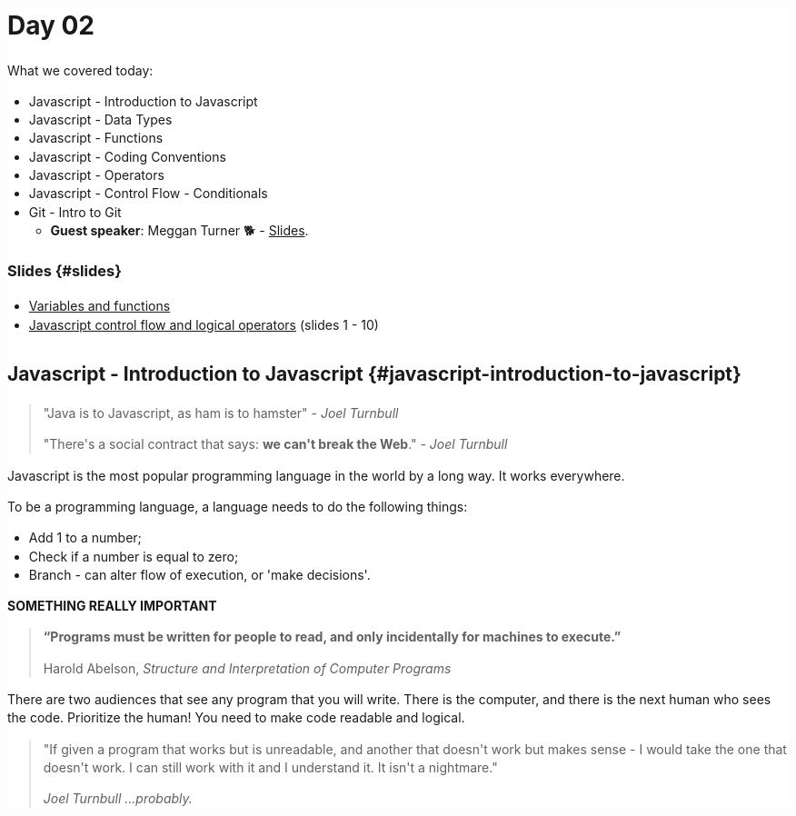# Day 02



What we covered today:

* Javascript - Introduction to Javascript
* Javascript - Data Types
* Javascript - Functions
* Javascript - Coding Conventions
* Javascript - Operators
* Javascript - Control Flow - Conditionals
* Git - Intro to Git
  * **Guest speaker**: Meggan Turner 🐕 - [Slides](http://slides.com/megganturner/what-the-heck-is-git-anyway#/).

### Slides {#slides}

* ​[Variables and functions](http://www.teaching-materials.org/javascript/slides/varsfunctions.html)​
* ​[Javascript control flow and logical operators](http://www.teaching-materials.org/javascript/slides/controlflow.html)​ \(slides 1 - 10\)

## Javascript - Introduction to Javascript {#javascript-introduction-to-javascript}

> "Java is to Javascript, as ham is to hamster" - _Joel Turnbull_
>
> "There's a social contract that says: **we can't break the Web**." - _Joel Turnbull_

Javascript is the most popular programming language in the world by a long way. It works everywhere.

To be a programming language, a language needs to do the following things:

* Add 1 to a number;
* Check if a number is equal to zero;
* Branch - can alter flow of execution, or 'make decisions'.

**SOMETHING REALLY IMPORTANT**

> **“Programs must be written for people to read, and only incidentally for machines to execute.”**
>
> Harold Abelson, _Structure and Interpretation of Computer Programs_

There are two audiences that see any program that you will write. There is the computer, and there is the next human who sees the code. Prioritize the human! You need to make code readable and logical.

> "If given a program that works but is unreadable, and another that doesn't work but makes sense - I would take the one that doesn't work. I can still work with it and I understand it. It isn't a nightmare."
>
> _Joel Turnbull ...probably._
